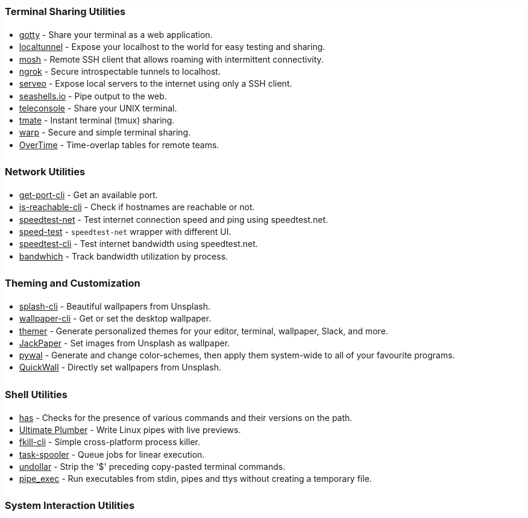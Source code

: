 ### Terminal Sharing Utilities

* [gotty](https://github.com/yudai/gotty) - Share your terminal as a web application.
* [localtunnel](https://github.com/localtunnel/localtunnel) - Expose your localhost to the world for easy testing and sharing.
* [mosh](https://mosh.org/) - Remote SSH client that allows roaming with intermittent connectivity.
* [ngrok](https://ngrok.com/) - Secure introspectable tunnels to localhost.
* [serveo](https://serveo.net/) - Expose local servers to the internet using only a SSH client.
* [seashells.io](https://seashells.io/) - Pipe output to the web.
* [teleconsole](https://www.teleconsole.com/) - Share your UNIX terminal.
* [tmate](https://tmate.io/) - Instant terminal (tmux) sharing.
* [warp](https://github.com/spolu/warp) - Secure and simple terminal sharing.
* [OverTime](https://github.com/diit/overtime-cli) - Time-overlap tables for remote teams.

### Network Utilities

* [get-port-cli](https://github.com/sindresorhus/get-port-cli) - Get an available port.
* [is-reachable-cli](https://github.com/beatfreaker/is-reachable-cli) - Check if hostnames are reachable or not.
* [speedtest-net](https://github.com/ddsol/speedtest.net) - Test internet connection speed and ping using speedtest.net.
* [speed-test](https://github.com/sindresorhus/speed-test) - `speedtest-net` wrapper with different UI.
* [speedtest-cli](https://github.com/sivel/speedtest-cli) - Test internet bandwidth using speedtest.net.
* [bandwhich](https://github.com/imsnif/bandwhich) - Track bandwidth utilization by process.

### Theming and Customization

* [splash-cli](https://github.com/rawnly/splash-cli) - Beautiful wallpapers from Unsplash.
* [wallpaper-cli](https://github.com/sindresorhus/wallpaper-cli) - Get or set the desktop wallpaper.
* [themer](https://github.com/mjswensen/themer) - Generate personalized themes for your editor, terminal, wallpaper, Slack, and more.
* [JackPaper](https://github.com/jackel27/jackpaper) - Set images from Unsplash as wallpaper.
* [pywal](https://github.com/dylanaraps/pywal) - Generate and change color-schemes, then apply them system-wide to all of your favourite programs.
* [QuickWall](https://github.com/deepjyoti30/QuickWall) - Directly set wallpapers from Unsplash.

### Shell Utilities

* [has](https://github.com/kdabir/has) - Checks for the presence of various commands and their versions on the path.
* [Ultimate Plumber](https://github.com/akavel/up) - Write Linux pipes with live previews.
* [fkill-cli](https://github.com/sindresorhus/fkill-cli) - Simple cross-platform process killer.
* [task-spooler](http://vicerveza.homeunix.net/~viric/soft/ts) - Queue jobs for linear execution.
* [undollar](https://github.com/ImFeelingDucky/undollar) - Strip the '$' preceding copy-pasted terminal commands.
* [pipe_exec](https://github.com/koraa/pipe_exec) - Run executables from stdin, pipes and ttys without creating a temporary file.

### System Interaction Utilities
